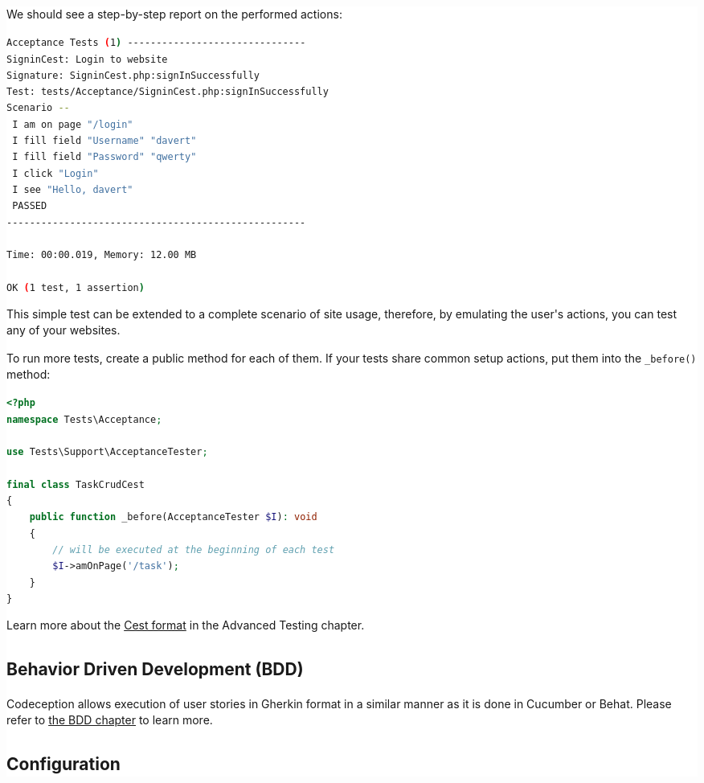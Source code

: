 We should see a step-by-step report on the performed actions:

```bash
Acceptance Tests (1) -------------------------------
SigninCest: Login to website
Signature: SigninCest.php:signInSuccessfully
Test: tests/Acceptance/SigninCest.php:signInSuccessfully
Scenario --
 I am on page "/login"
 I fill field "Username" "davert"
 I fill field "Password" "qwerty"
 I click "Login"
 I see "Hello, davert"
 PASSED
----------------------------------------------------

Time: 00:00.019, Memory: 12.00 MB

OK (1 test, 1 assertion)
```

This simple test can be extended to a complete scenario of site usage, therefore, by emulating the user's actions, you can test any of your websites.

To run more tests, create a public method for each of them. If your tests share common setup actions, put them into the `_before()` method:

```php
<?php
namespace Tests\Acceptance;

use Tests\Support\AcceptanceTester;

final class TaskCrudCest
{
    public function _before(AcceptanceTester $I): void
    {
        // will be executed at the beginning of each test
        $I->amOnPage('/task');
    }
}
```

Learn more about the [Cest format](https://codeception.com/docs/AdvancedUsage#Cest-Classes) in the Advanced Testing chapter.

## Behavior Driven Development (BDD)

Codeception allows execution of user stories in Gherkin format in a similar manner as it is done in Cucumber or Behat.
Please refer to [the BDD chapter](https://codeception.com/docs/BDD) to learn more.

## Configuration
